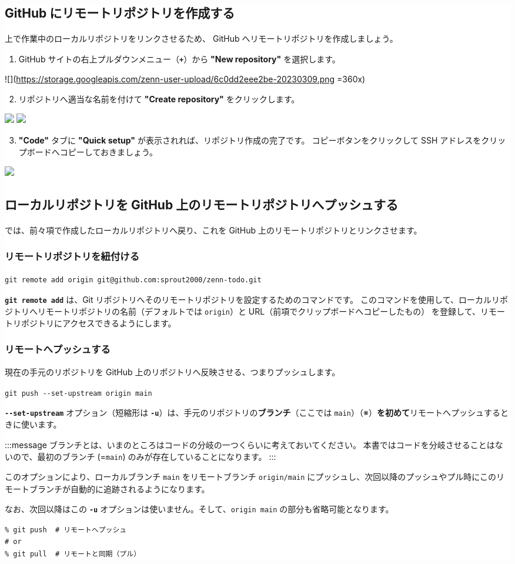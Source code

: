 ## GitHub にリモートリポジトリを作成する

上で作業中のローカルリポジトリをリンクさせるため、 GitHub へリモートリポジトリを作成しましょう。

1. GitHub サイトの右上プルダウンメニュー（**`+`**）から **"New repository"** を選択します。

![](https://storage.googleapis.com/zenn-user-upload/6c0dd2eee2be-20230309.png =360x)

2. リポジトリへ適当な名前を付けて **"Create repository"** をクリックします。

![](https://storage.googleapis.com/zenn-user-upload/e2c00ba9e85d-20230310.png)
![](https://storage.googleapis.com/zenn-user-upload/d32007496832-20230310.png)

3. **"Code"** タブに **"Quick setup"** が表示されれば、リポジトリ作成の完了です。
   コピーボタンをクリックして SSH アドレスをクリップボードへコピーしておきましょう。

![](https://storage.googleapis.com/zenn-user-upload/483f5642fe07-20230310.png)

## ローカルリポジトリを GitHub 上のリモートリポジトリへプッシュする

では、前々項で作成したローカルリポジトリへ戻り、これを GitHub 上のリモートリポジトリとリンクさせます。

### リモートリポジトリを紐付ける

```sh:shell
git remote add origin git@github.com:sprout2000/zenn-todo.git
```

**`git remote add`** は、Git リポジトリへそのリモートリポジトリを設定するためのコマンドです。
このコマンドを使用して、ローカルリポジトリへリモートリポジトリの名前（デフォルトでは `origin`）と URL（前項でクリップボードへコピーしたもの） を登録して、リモートリポジトリにアクセスできるようにします。

### リモートへプッシュする

現在の手元のリポジトリを GitHub 上のリポジトリへ反映させる、つまりプッシュします。

```sh:shell
git push --set-upstream origin main
```

**`--set-upstream`** オプション（短縮形は **`-u`**）は、手元のリポジトリの**ブランチ**（ここでは `main`）（※）**を初めて**リモートへプッシュするときに使います。

:::message
ブランチとは、いまのところはコードの分岐の一つくらいに考えておいてください。
本書ではコードを分岐させることはないので、最初のブランチ (=`main`) のみが存在していることになります。
:::

このオプションにより、ローカルブランチ `main` をリモートブランチ `origin/main` にプッシュし、次回以降のプッシュやプル時にこのリモートブランチが自動的に追跡されるようになります。

なお、次回以降はこの **`-u`** オプションは使いません。そして、`origin main` の部分も省略可能となります。

```sh:次回以降
% git push  # リモートへプッシュ
# or
% git pull  # リモートと同期（プル）
```
